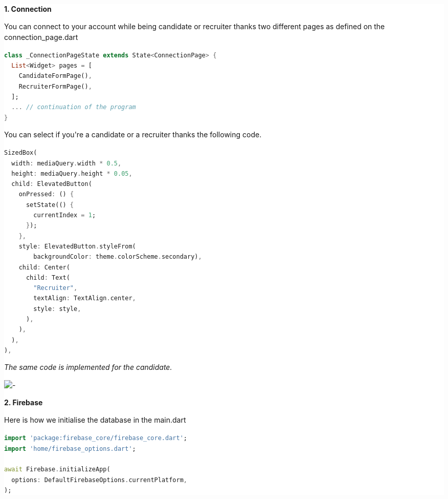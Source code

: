 **1. Connection**

You can connect to your account while being candidate or recruiter thanks two different pages as defined on the connection_page.dart

```dart
class _ConnectionPageState extends State<ConnectionPage> {
  List<Widget> pages = [
    CandidateFormPage(),
    RecruiterFormPage(),
  ];
  ... // continuation of the program
}
```

You can select if you're a candidate or a recruiter thanks the following code.

```dart
SizedBox(
  width: mediaQuery.width * 0.5,
  height: mediaQuery.height * 0.05,
  child: ElevatedButton(
    onPressed: () {
      setState(() {
        currentIndex = 1;
      });
    },
    style: ElevatedButton.styleFrom(
        backgroundColor: theme.colorScheme.secondary),
    child: Center(
      child: Text(
        "Recruiter",
        textAlign: TextAlign.center,
        style: style,
      ),
    ),
  ),
),
```

*The same code is implemented for the candidate.*

![-](https://raw.githubusercontent.com/andreasbm/readme/master/assets/lines/solar.png)

**2. Firebase**

Here is how we initialise the database in the main.dart

```dart
import 'package:firebase_core/firebase_core.dart';
import 'home/firebase_options.dart';

await Firebase.initializeApp(
  options: DefaultFirebaseOptions.currentPlatform,
);
```
